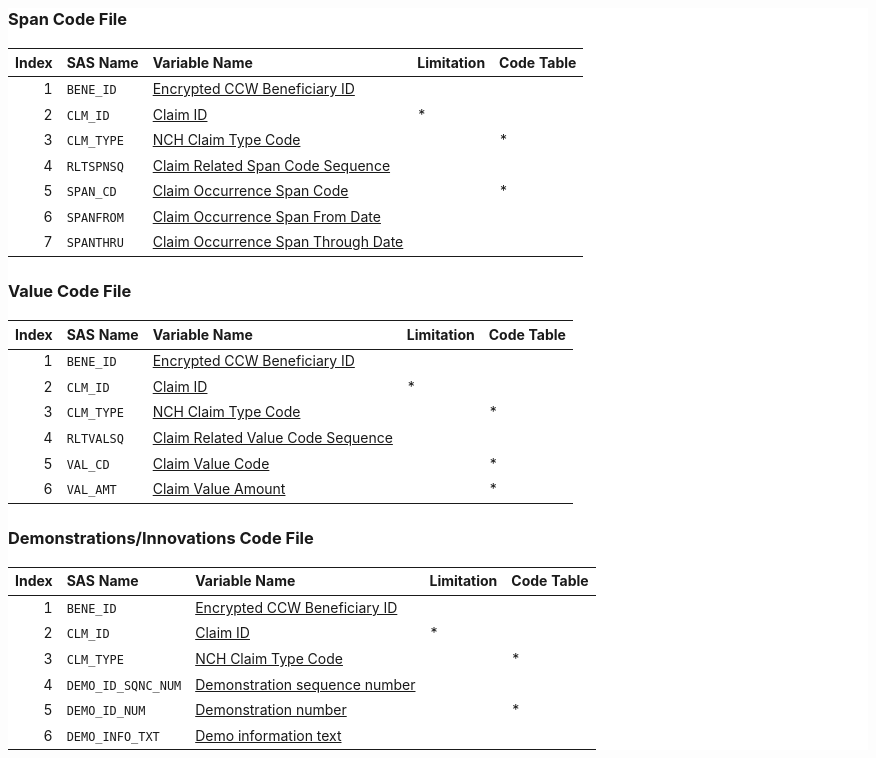 ### Span Code File

|   Index | SAS Name   | Variable Name                                                                                     | Limitation   | Code Table   |
|--------:|:-----------|:--------------------------------------------------------------------------------------------------|:-------------|:-------------|
|       1 | `BENE_ID`  | [Encrypted CCW Beneficiary ID](variables/hospice-rif.md#encrypted-ccw-beneficiary-id)             |              |              |
|       2 | `CLM_ID`   | [Claim ID](variables/hospice-rif.md#claim-id)                                                     | *            |              |
|       3 | `CLM_TYPE` | [NCH Claim Type Code](variables/hospice-rif.md#nch-claim-type-code)                               |              | *            |
|       4 | `RLTSPNSQ` | [Claim Related Span Code Sequence](variables/hospice-rif.md#claim-related-span-code-sequence)     |              |              |
|       5 | `SPAN_CD`  | [Claim Occurrence Span Code](variables/hospice-rif.md#claim-occurrence-span-code)                 |              | *            |
|       6 | `SPANFROM` | [Claim Occurrence Span From Date](variables/hospice-rif.md#claim-occurrence-span-from-date)       |              |              |
|       7 | `SPANTHRU` | [Claim Occurrence Span Through Date](variables/hospice-rif.md#claim-occurrence-span-through-date) |              |              |

### Value Code File

|   Index | SAS Name   | Variable Name                                                                                   | Limitation   | Code Table   |
|--------:|:-----------|:------------------------------------------------------------------------------------------------|:-------------|:-------------|
|       1 | `BENE_ID`  | [Encrypted CCW Beneficiary ID](variables/hospice-rif.md#encrypted-ccw-beneficiary-id)           |              |              |
|       2 | `CLM_ID`   | [Claim ID](variables/hospice-rif.md#claim-id)                                                   | *            |              |
|       3 | `CLM_TYPE` | [NCH Claim Type Code](variables/hospice-rif.md#nch-claim-type-code)                             |              | *            |
|       4 | `RLTVALSQ` | [Claim Related Value Code Sequence](variables/hospice-rif.md#claim-related-value-code-sequence) |              |              |
|       5 | `VAL_CD`   | [Claim Value Code](variables/hospice-rif.md#claim-value-code)                                   |              | *            |
|       6 | `VAL_AMT`  | [Claim Value Amount](variables/hospice-rif.md#claim-value-amount)                               |              | *            |

### Demonstrations/Innovations Code File

|   Index | SAS Name           | Variable Name                                                                           | Limitation   | Code Table   |
|--------:|:-------------------|:----------------------------------------------------------------------------------------|:-------------|:-------------|
|       1 | `BENE_ID`          | [Encrypted CCW Beneficiary ID](variables/hospice-rif.md#encrypted-ccw-beneficiary-id)   |              |              |
|       2 | `CLM_ID`           | [Claim ID](variables/hospice-rif.md#claim-id)                                           | *            |              |
|       3 | `CLM_TYPE`         | [NCH Claim Type Code](variables/hospice-rif.md#nch-claim-type-code)                     |              | *            |
|       4 | `DEMO_ID_SQNC_NUM` | [Demonstration sequence number](variables/hospice-rif.md#demonstration-sequence-number) |              |              |
|       5 | `DEMO_ID_NUM`      | [Demonstration number](variables/hospice-rif.md#demonstration-number)                   |              | *            |
|       6 | `DEMO_INFO_TXT`    | [Demo information text](variables/hospice-rif.md#demo-information-text)                 |              |              |

